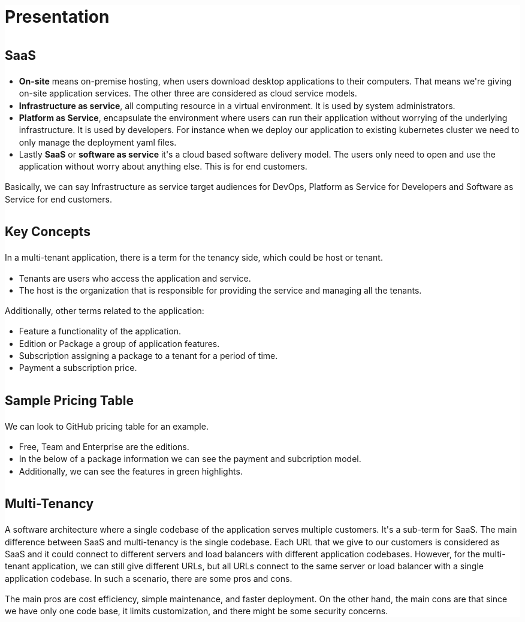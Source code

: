 # Presentation

## SaaS

- **On-site** means on-premise hosting, when users download desktop applications to their computers. That means we're giving on-site application services. The other three are considered as cloud service models.
- **Infrastructure as service**, all computing resource in a virtual environment. It is used by system administrators.
- **Platform as Service**, encapsulate the environment where users can run their application without worrying of the underlying infrastructure. It is used by developers. For instance when we deploy our application to existing kubernetes cluster we need to only manage the deployment yaml files.
- Lastly **SaaS** or **software as service** it's a cloud based software delivery model. The users only need to open and use the application without worry about anything else. This is for end customers.

Basically, we can say Infrastructure as service target audiences for DevOps, Platform as Service for Developers and Software as Service for end customers.
## Key Concepts

In a multi-tenant application, there is a term for the tenancy side, which could be host or tenant.
- Tenants are users who access the application and service.
- The host is the organization that is responsible for providing the service and managing all the tenants.

Additionally, other terms related to the application:
- Feature a functionality of the application.
- Edition or Package a group of application features.
- Subscription assigning a package to a tenant for a period of time. 
- Payment a subscription price.
## Sample Pricing Table

We can look to GitHub pricing table for an example.

- Free, Team and Enterprise are the editions.
- In the below of a package information we can see the payment and subcription model.
- Additionally, we can see the features in green highlights.

## Multi-Tenancy

A software architecture where a single codebase of the application serves multiple customers. It's a sub-term for SaaS. The main difference between SaaS and multi-tenancy is the single codebase. Each URL that we give to our customers is considered as SaaS and it could connect to different servers and load balancers with different application codebases. However, for the multi-tenant application, we can still give different URLs, but all URLs connect to the same server or load balancer with a single application codebase. In such a scenario, there are some pros and cons.

The main pros are cost efficiency, simple maintenance, and faster deployment. On the other hand, the main cons are that since we have only one code base, it limits customization, and there might be some security concerns.

